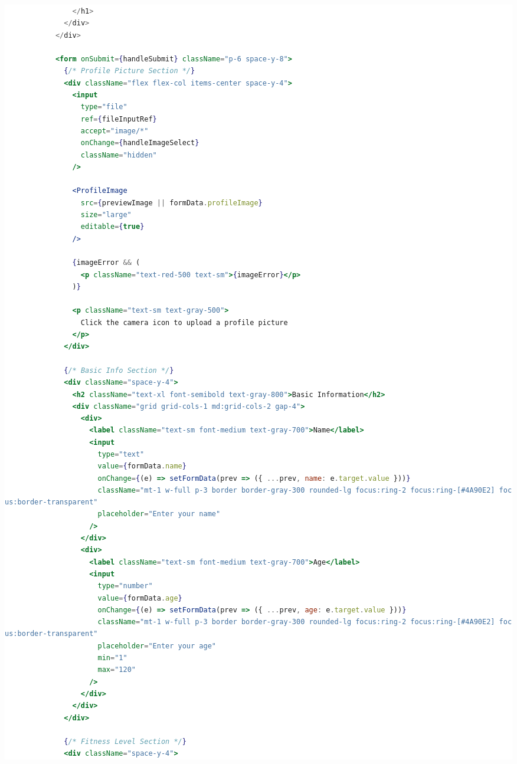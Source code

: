 ```jsx
                </h1>
              </div>
            </div>

            <form onSubmit={handleSubmit} className="p-6 space-y-8">
              {/* Profile Picture Section */}
              <div className="flex flex-col items-center space-y-4">
                <input
                  type="file"
                  ref={fileInputRef}
                  accept="image/*"
                  onChange={handleImageSelect}
                  className="hidden"
                />
                
                <ProfileImage 
                  src={previewImage || formData.profileImage} 
                  size="large"
                  editable={true}
                />
                
                {imageError && (
                  <p className="text-red-500 text-sm">{imageError}</p>
                )}
                
                <p className="text-sm text-gray-500">
                  Click the camera icon to upload a profile picture
                </p>
              </div>

              {/* Basic Info Section */}
              <div className="space-y-4">
                <h2 className="text-xl font-semibold text-gray-800">Basic Information</h2>
                <div className="grid grid-cols-1 md:grid-cols-2 gap-4">
                  <div>
                    <label className="text-sm font-medium text-gray-700">Name</label>
                    <input
                      type="text"
                      value={formData.name}
                      onChange={(e) => setFormData(prev => ({ ...prev, name: e.target.value }))}
                      className="mt-1 w-full p-3 border border-gray-300 rounded-lg focus:ring-2 focus:ring-[#4A90E2] focus:border-transparent"
                      placeholder="Enter your name"
                    />
                  </div>
                  <div>
                    <label className="text-sm font-medium text-gray-700">Age</label>
                    <input
                      type="number"
                      value={formData.age}
                      onChange={(e) => setFormData(prev => ({ ...prev, age: e.target.value }))}
                      className="mt-1 w-full p-3 border border-gray-300 rounded-lg focus:ring-2 focus:ring-[#4A90E2] focus:border-transparent"
                      placeholder="Enter your age"
                      min="1"
                      max="120"
                    />
                  </div>
                </div>
              </div>

              {/* Fitness Level Section */}
              <div className="space-y-4">
```